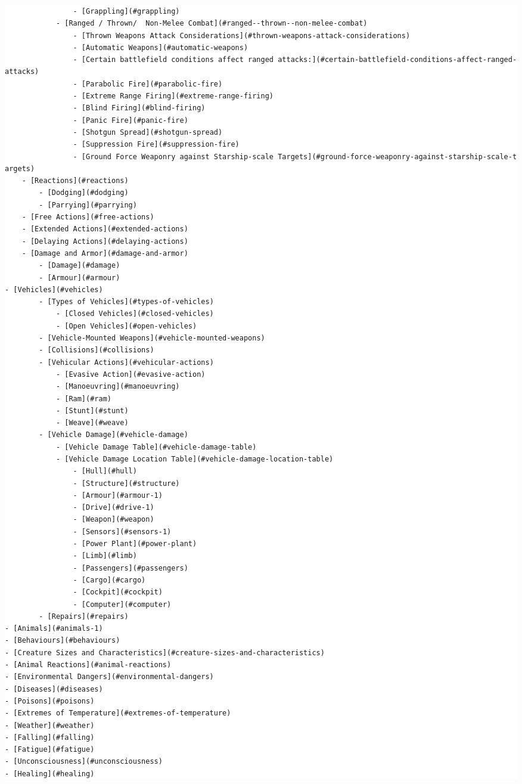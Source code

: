 					- [Grappling](#grappling)
				- [Ranged / Thrown/  Non-Melee Combat](#ranged--thrown--non-melee-combat)
					- [Thrown Weapons Attack Considerations](#thrown-weapons-attack-considerations)
					- [Automatic Weapons](#automatic-weapons)
					- [Certain battlefield conditions affect ranged attacks:](#certain-battlefield-conditions-affect-ranged-attacks)
					- [Parabolic Fire](#parabolic-fire)
					- [Extreme Range Firing](#extreme-range-firing)
					- [Blind Firing](#blind-firing)
					- [Panic Fire](#panic-fire)
					- [Shotgun Spread](#shotgun-spread)
					- [Suppression Fire](#suppression-fire)
					- [Ground Force Weaponry against Starship-scale Targets](#ground-force-weaponry-against-starship-scale-targets)
		- [Reactions](#reactions)
			- [Dodging](#dodging)
			- [Parrying](#parrying)
		- [Free Actions](#free-actions)
		- [Extended Actions](#extended-actions)
		- [Delaying Actions](#delaying-actions)
		- [Damage and Armor](#damage-and-armor)
			- [Damage](#damage)
			- [Armour](#armour)
	- [Vehicles](#vehicles)
			- [Types of Vehicles](#types-of-vehicles)
				- [Closed Vehicles](#closed-vehicles)
				- [Open Vehicles](#open-vehicles)
			- [Vehicle-Mounted Weapons](#vehicle-mounted-weapons)
			- [Collisions](#collisions)
			- [Vehicular Actions](#vehicular-actions)
				- [Evasive Action](#evasive-action)
				- [Manoeuvring](#manoeuvring)
				- [Ram](#ram)
				- [Stunt](#stunt)
				- [Weave](#weave)
			- [Vehicle Damage](#vehicle-damage)
				- [Vehicle Damage Table](#vehicle-damage-table)
				- [Vehicle Damage Location Table](#vehicle-damage-location-table)
					- [Hull](#hull)
					- [Structure](#structure)
					- [Armour](#armour-1)
					- [Drive](#drive-1)
					- [Weapon](#weapon)
					- [Sensors](#sensors-1)
					- [Power Plant](#power-plant)
					- [Limb](#limb)
					- [Passengers](#passengers)
					- [Cargo](#cargo)
					- [Cockpit](#cockpit)
					- [Computer](#computer)
			- [Repairs](#repairs)
	- [Animals](#animals-1)
	- [Behaviours](#behaviours)
	- [Creature Sizes and Characteristics](#creature-sizes-and-characteristics)
	- [Animal Reactions](#animal-reactions)
	- [Environmental Dangers](#environmental-dangers)
	- [Diseases](#diseases)
	- [Poisons](#poisons)
	- [Extremes of Temperature](#extremes-of-temperature)
	- [Weather](#weather)
	- [Falling](#falling)
	- [Fatigue](#fatigue)
	- [Unconsciousness](#unconsciousness)
	- [Healing](#healing)
